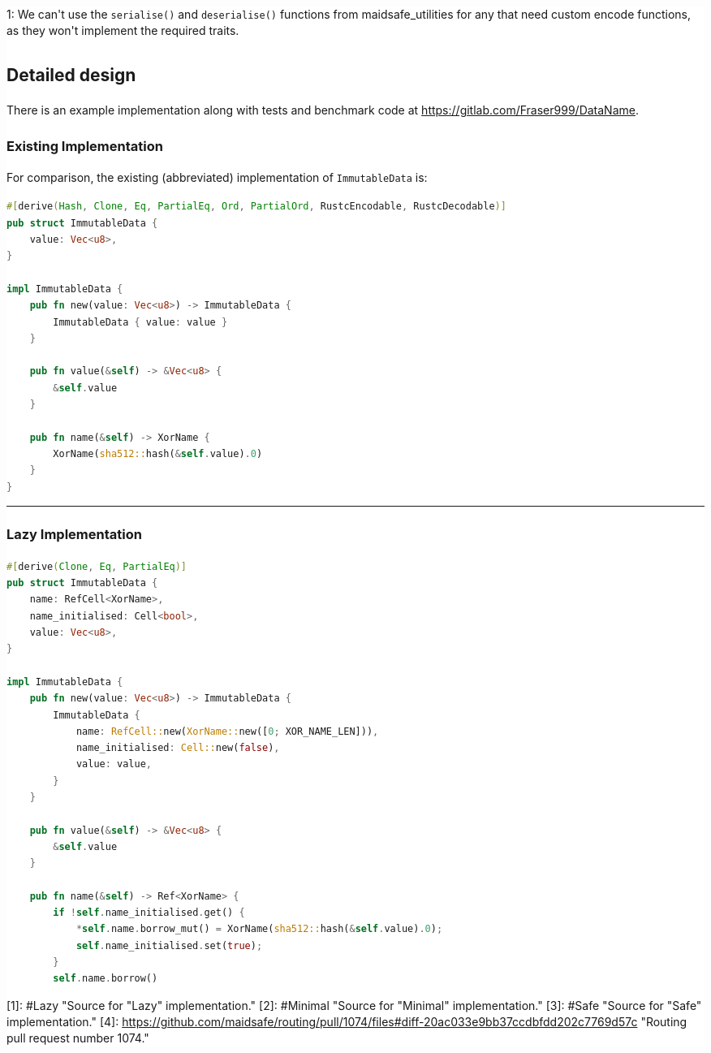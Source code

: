1: We can't use the `serialise()` and `deserialise()` functions from maidsafe_utilities for any that
need custom encode functions, as they won't implement the required traits.

## Detailed design

There is an example implementation along with tests and benchmark code at
https://gitlab.com/Fraser999/DataName.

### <a name="Existing"></a>Existing Implementation

For comparison, the existing (abbreviated) implementation of `ImmutableData` is:

```rust
#[derive(Hash, Clone, Eq, PartialEq, Ord, PartialOrd, RustcEncodable, RustcDecodable)]
pub struct ImmutableData {
    value: Vec<u8>,
}

impl ImmutableData {
    pub fn new(value: Vec<u8>) -> ImmutableData {
        ImmutableData { value: value }
    }

    pub fn value(&self) -> &Vec<u8> {
        &self.value
    }

    pub fn name(&self) -> XorName {
        XorName(sha512::hash(&self.value).0)
    }
}
```

---

### <a name="Lazy"></a>Lazy Implementation

```rust
#[derive(Clone, Eq, PartialEq)]
pub struct ImmutableData {
    name: RefCell<XorName>,
    name_initialised: Cell<bool>,
    value: Vec<u8>,
}

impl ImmutableData {
    pub fn new(value: Vec<u8>) -> ImmutableData {
        ImmutableData {
            name: RefCell::new(XorName::new([0; XOR_NAME_LEN])),
            name_initialised: Cell::new(false),
            value: value,
        }
    }

    pub fn value(&self) -> &Vec<u8> {
        &self.value
    }

    pub fn name(&self) -> Ref<XorName> {
        if !self.name_initialised.get() {
            *self.name.borrow_mut() = XorName(sha512::hash(&self.value).0);
            self.name_initialised.set(true);
        }
        self.name.borrow()
```

[0]: #Existing "Source for existing `ImmutableData` implementation."
[1]: #Lazy "Source for "Lazy" implementation."
[2]: #Minimal "Source for "Minimal" implementation."
[3]: #Safe "Source for "Safe" implementation."
[4]: https://github.com/maidsafe/routing/pull/1074/files#diff-20ac033e9bb37ccdbfdd202c7769d57c "Routing pull request number 1074."